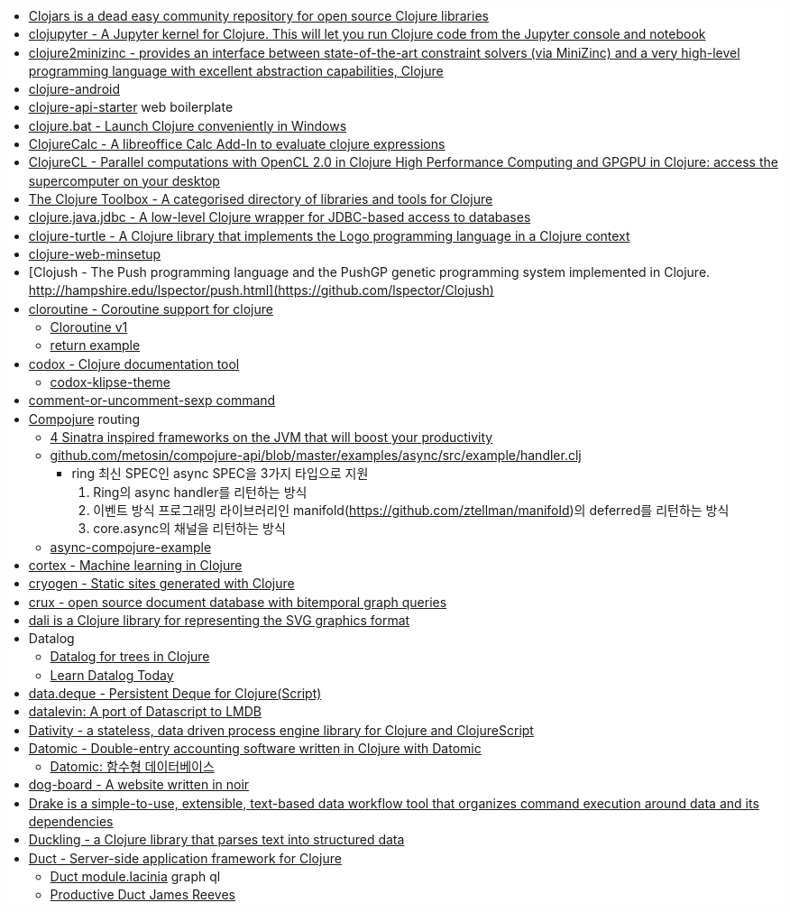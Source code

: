* [Clojars is a dead easy community repository for open source Clojure libraries](https://clojars.org/)
* [clojupyter - A Jupyter kernel for Clojure. This will let you run Clojure code from the Jupyter console and notebook](https://github.com/clojupyter/clojupyter)
* [clojure2minizinc - provides an interface between state-of-the-art constraint solvers (via MiniZinc) and a very high-level programming language with excellent abstraction capabilities, Clojure](https://github.com/tanders/clojure2minizinc)
* [clojure-android](http://clojure-android.info/)
* [clojure-api-starter](https://github.com/myungjaeyu/clojure-api-starter) web boilerplate
* [clojure.bat - Launch Clojure conveniently in Windows](https://github.com/kimtg/clojure.bat)
* [ClojureCalc - A libreoffice Calc Add-In to evaluate clojure expressions](http://beothorn.github.io/ClojureCalc/)
* [ClojureCL - Parallel computations with OpenCL 2.0 in Clojure High Performance Computing and GPGPU in Clojure: access the supercomputer on your desktop](http://clojurecl.uncomplicate.org/)
* [The Clojure Toolbox - A categorised directory of libraries and tools for Clojure](http://www.clojure-toolbox.com/)
* [clojure.java.jdbc - A low-level Clojure wrapper for JDBC-based access to databases](https://github.com/clojure/java.jdbc)
* [clojure-turtle - A Clojure library that implements the Logo programming language in a Clojure context](https://github.com/google/clojure-turtle)
* [clojure-web-minsetup](https://github.com/clonekim/clojure-web-minsetup)
* [Clojush - The Push programming language and the PushGP genetic programming system implemented in Clojure. http://hampshire.edu/lspector/push.html](https://github.com/lspector/Clojush)
* [cloroutine - Coroutine support for clojure](https://github.com/leonoel/cloroutine)
  * [Cloroutine v1](https://clojureverse.org/t/cloroutine-v1/3300)
  * [return example](https://gist.github.com/netpyoung/c407ea83ec8507379baedb029ca07191)
* [codox - Clojure documentation tool](https://github.com/weavejester/codox)
  * [codox-klipse-theme](https://github.com/viebel/codox-klipse-theme)
* [comment-or-uncomment-sexp command](http://endlessparentheses.com/a-comment-or-uncomment-sexp-command.html)
* [Compojure](https://github.com/weavejester/compojure) routing
  * [4 Sinatra inspired frameworks on the JVM that will boost your productivity](http://www.deadcoderising.com/2015-08-17-4-sinatra-inspired-web-application-frameworks/)
  * [github.com/metosin/compojure-api/blob/master/examples/async/src/example/handler.clj](https://github.com/metosin/compojure-api/blob/master/examples/async/src/example/handler.clj)
    * ring 최신 SPEC인 async SPEC을 3가지 타입으로 지원
      1. Ring의 async handler를 리턴하는 방식
      2. 이벤트 방식 프로그래밍 라이브러리인 manifold(https://github.com/ztellman/manifold)의 deferred를 리턴하는 방식
      3. core.async의 채널을 리턴하는 방식
  * [async-compojure-example](https://github.com/eunmin/async-compojure-example)
* [cortex - Machine learning in Clojure](https://github.com/thinktopic/cortex)
* [cryogen - Static sites generated with Clojure](http://cryogenweb.org/)
* [crux - open source document database with bitemporal graph queries](https://juxt.pro/crux/index.html)
* [dali is a Clojure library for representing the SVG graphics format](https://github.com/stathissideris/dali)
* Datalog
  * [Datalog for trees in Clojure](http://blog.juxt.pro/posts/datascript-dom.html)
  * [Learn Datalog Today](http://www.learndatalogtoday.org/)
* [data.deque - Persistent Deque for Clojure(Script)](https://github.com/namenu/data.deque)
* [datalevin: A port of Datascript to LMDB](https://github.com/juji-io/datalevin)
* [Dativity - a stateless, data driven process engine library for Clojure and ClojureScript](https://github.com/agentbellnorm/dativity)
* [Datomic - Double-entry accounting software written in Clojure with Datomic](https://github.com/juxt/juxt-accounting)
  * [Datomic: 함수형 데이터베이스](https://github.com/philoskim/datomic-intro)
* [dog-board - A website written in noir](https://github.com/re-noir/dog-board)
* [Drake is a simple-to-use, extensible, text-based data workflow tool that organizes command execution around data and its dependencies](https://github.com/Factual/drake)
* [Duckling - a Clojure library that parses text into structured data](https://github.com/wit-ai/duckling)
* [Duct - Server-side application framework for Clojure](https://github.com/duct-framework/duct)
  * [Duct module.lacinia](https://github.com/kakao/duct-lacinia) graph ql
  * [Productive Duct James Reeves](https://www.youtube.com/watch?v=IVnBW2mT7Po)